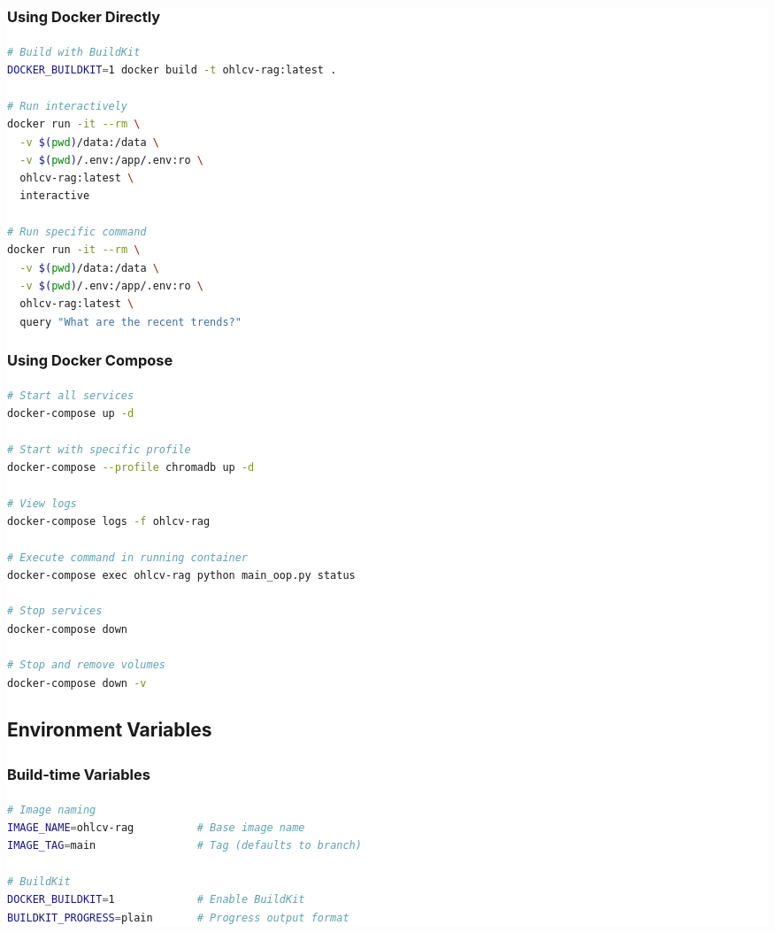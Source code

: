 ### Using Docker Directly

```bash
# Build with BuildKit
DOCKER_BUILDKIT=1 docker build -t ohlcv-rag:latest .

# Run interactively
docker run -it --rm \
  -v $(pwd)/data:/data \
  -v $(pwd)/.env:/app/.env:ro \
  ohlcv-rag:latest \
  interactive

# Run specific command
docker run -it --rm \
  -v $(pwd)/data:/data \
  -v $(pwd)/.env:/app/.env:ro \
  ohlcv-rag:latest \
  query "What are the recent trends?"
```

### Using Docker Compose

```bash
# Start all services
docker-compose up -d

# Start with specific profile
docker-compose --profile chromadb up -d

# View logs
docker-compose logs -f ohlcv-rag

# Execute command in running container
docker-compose exec ohlcv-rag python main_oop.py status

# Stop services
docker-compose down

# Stop and remove volumes
docker-compose down -v
```

## Environment Variables

### Build-time Variables

```bash
# Image naming
IMAGE_NAME=ohlcv-rag          # Base image name
IMAGE_TAG=main                # Tag (defaults to branch)

# BuildKit
DOCKER_BUILDKIT=1             # Enable BuildKit
BUILDKIT_PROGRESS=plain       # Progress output format
```
